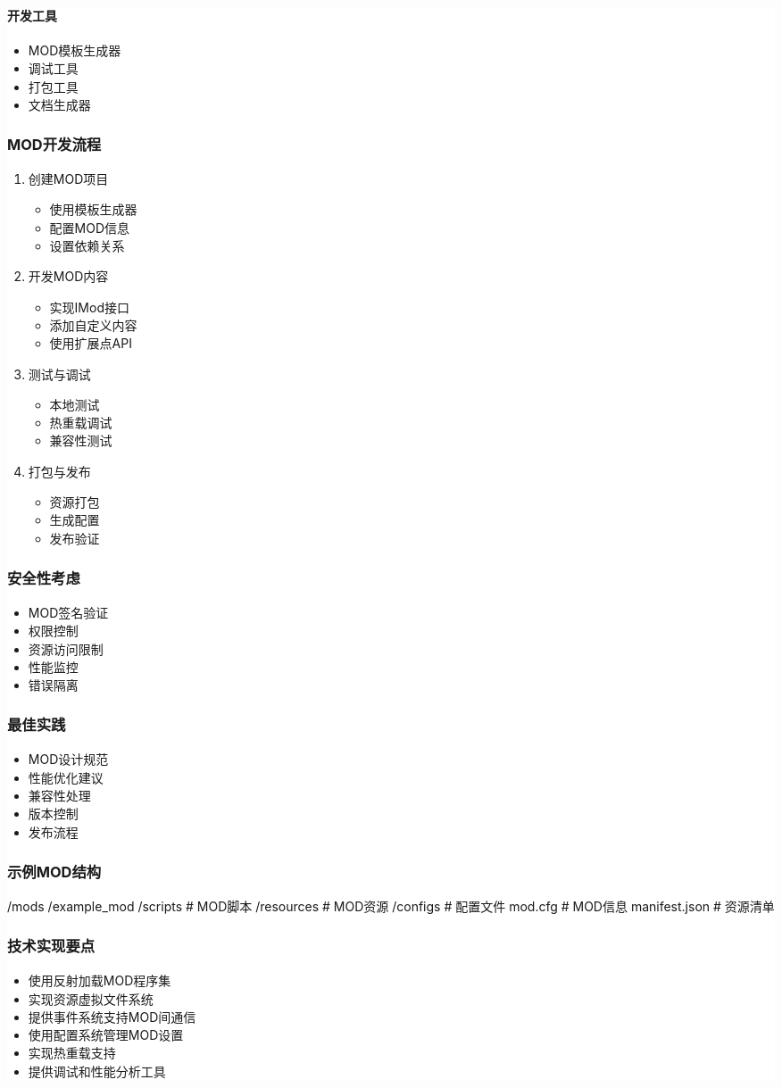 #### 开发工具
- MOD模板生成器
- 调试工具
- 打包工具
- 文档生成器

### MOD开发流程
1. 创建MOD项目
   - 使用模板生成器
   - 配置MOD信息
   - 设置依赖关系

2. 开发MOD内容
   - 实现IMod接口
   - 添加自定义内容
   - 使用扩展点API

3. 测试与调试
   - 本地测试
   - 热重载调试
   - 兼容性测试

4. 打包与发布
   - 资源打包
   - 生成配置
   - 发布验证

### 安全性考虑
- MOD签名验证
- 权限控制
- 资源访问限制
- 性能监控
- 错误隔离

### 最佳实践
- MOD设计规范
- 性能优化建议
- 兼容性处理
- 版本控制
- 发布流程

### 示例MOD结构
/mods
/example_mod
/scripts # MOD脚本
/resources # MOD资源
/configs # 配置文件
mod.cfg # MOD信息
manifest.json # 资源清单

### 技术实现要点
- 使用反射加载MOD程序集
- 实现资源虚拟文件系统
- 提供事件系统支持MOD间通信
- 使用配置系统管理MOD设置
- 实现热重载支持
- 提供调试和性能分析工具